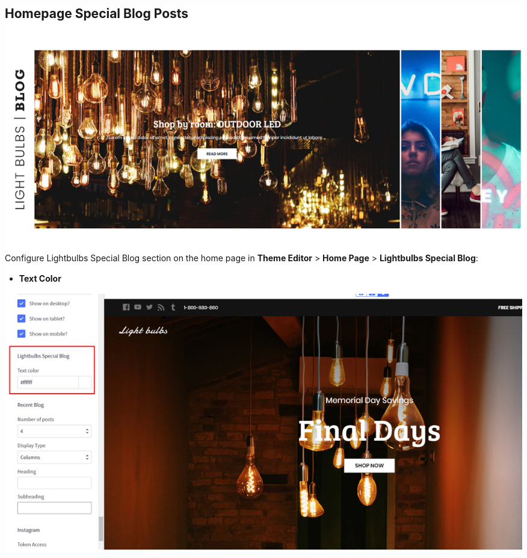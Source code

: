 

## Homepage Special Blog Posts

![homepage special blog](img/homepage-special-blog.png)

Configure Lightbulbs Special Blog section on the home page in **Theme Editor** > **Home Page** > **Lightbulbs Special Blog**:

* **Text Color**

![homepage special blog](img/homepage-special-blog-2.png)

